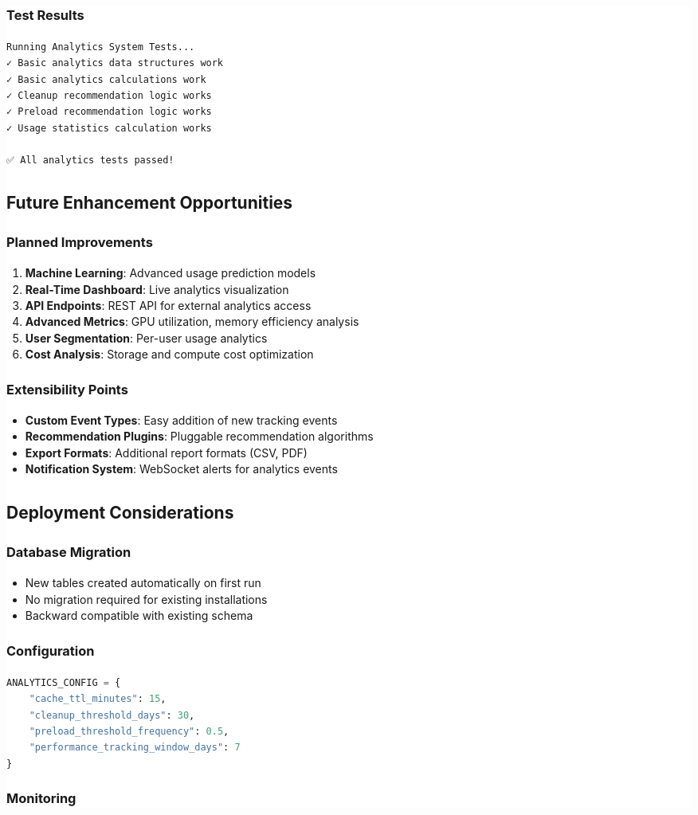 ### Test Results

```
Running Analytics System Tests...
✓ Basic analytics data structures work
✓ Basic analytics calculations work
✓ Cleanup recommendation logic works
✓ Preload recommendation logic works
✓ Usage statistics calculation works

✅ All analytics tests passed!
```

## Future Enhancement Opportunities

### Planned Improvements

1. **Machine Learning**: Advanced usage prediction models
2. **Real-Time Dashboard**: Live analytics visualization
3. **API Endpoints**: REST API for external analytics access
4. **Advanced Metrics**: GPU utilization, memory efficiency analysis
5. **User Segmentation**: Per-user usage analytics
6. **Cost Analysis**: Storage and compute cost optimization

### Extensibility Points

- **Custom Event Types**: Easy addition of new tracking events
- **Recommendation Plugins**: Pluggable recommendation algorithms
- **Export Formats**: Additional report formats (CSV, PDF)
- **Notification System**: WebSocket alerts for analytics events

## Deployment Considerations

### Database Migration

- New tables created automatically on first run
- No migration required for existing installations
- Backward compatible with existing schema

### Configuration

```python
ANALYTICS_CONFIG = {
    "cache_ttl_minutes": 15,
    "cleanup_threshold_days": 30,
    "preload_threshold_frequency": 0.5,
    "performance_tracking_window_days": 7
}
```

### Monitoring
